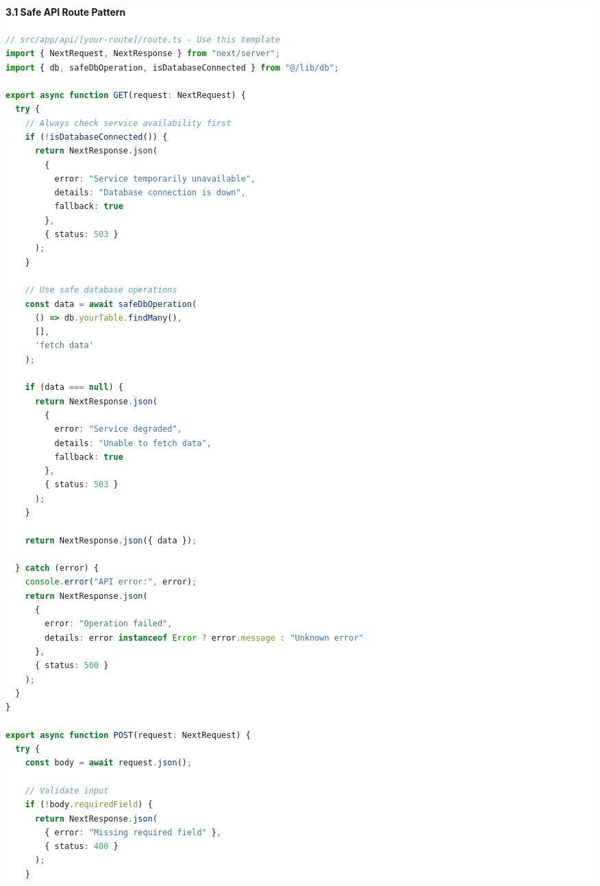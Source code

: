 #### **3.1 Safe API Route Pattern**
```typescript
// src/app/api/[your-route]/route.ts - Use this template
import { NextRequest, NextResponse } from "next/server";
import { db, safeDbOperation, isDatabaseConnected } from "@/lib/db";

export async function GET(request: NextRequest) {
  try {
    // Always check service availability first
    if (!isDatabaseConnected()) {
      return NextResponse.json(
        { 
          error: "Service temporarily unavailable",
          details: "Database connection is down",
          fallback: true
        },
        { status: 503 }
      );
    }

    // Use safe database operations
    const data = await safeDbOperation(
      () => db.yourTable.findMany(),
      [],
      'fetch data'
    );

    if (data === null) {
      return NextResponse.json(
        { 
          error: "Service degraded",
          details: "Unable to fetch data",
          fallback: true
        },
        { status: 503 }
      );
    }

    return NextResponse.json({ data });
    
  } catch (error) {
    console.error("API error:", error);
    return NextResponse.json(
      { 
        error: "Operation failed",
        details: error instanceof Error ? error.message : "Unknown error"
      },
      { status: 500 }
    );
  }
}

export async function POST(request: NextRequest) {
  try {
    const body = await request.json();
    
    // Validate input
    if (!body.requiredField) {
      return NextResponse.json(
        { error: "Missing required field" },
        { status: 400 }
      );
    }
```